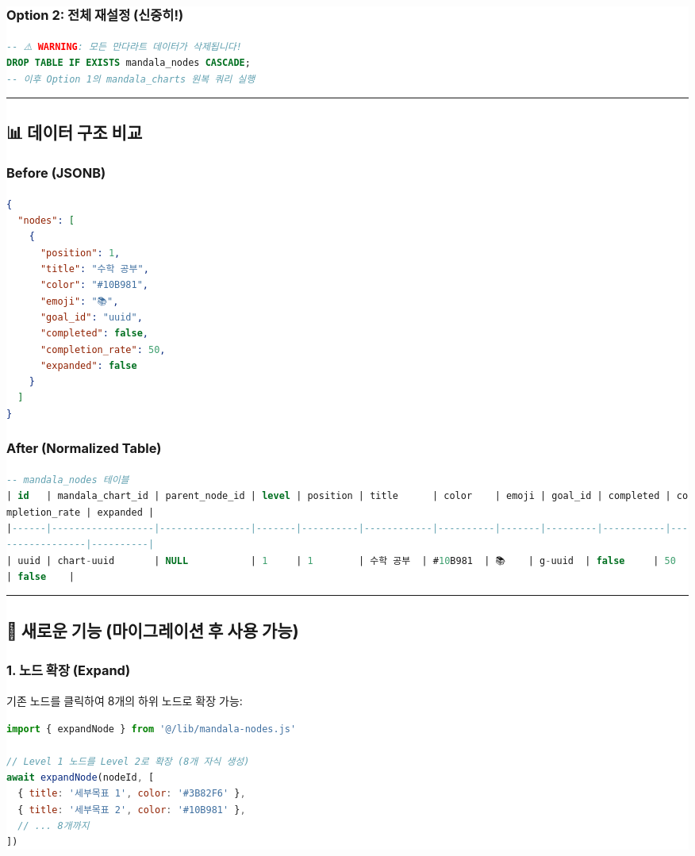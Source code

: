 ### Option 2: 전체 재설정 (신중히!)

```sql
-- ⚠️ WARNING: 모든 만다라트 데이터가 삭제됩니다!
DROP TABLE IF EXISTS mandala_nodes CASCADE;
-- 이후 Option 1의 mandala_charts 원복 쿼리 실행
```

---

## 📊 데이터 구조 비교

### Before (JSONB)
```json
{
  "nodes": [
    {
      "position": 1,
      "title": "수학 공부",
      "color": "#10B981",
      "emoji": "📚",
      "goal_id": "uuid",
      "completed": false,
      "completion_rate": 50,
      "expanded": false
    }
  ]
}
```

### After (Normalized Table)
```sql
-- mandala_nodes 테이블
| id   | mandala_chart_id | parent_node_id | level | position | title      | color    | emoji | goal_id | completed | completion_rate | expanded |
|------|------------------|----------------|-------|----------|------------|----------|-------|---------|-----------|-----------------|----------|
| uuid | chart-uuid       | NULL           | 1     | 1        | 수학 공부  | #10B981  | 📚    | g-uuid  | false     | 50              | false    |
```

---

## 🎨 새로운 기능 (마이그레이션 후 사용 가능)

### 1. 노드 확장 (Expand)

기존 노드를 클릭하여 8개의 하위 노드로 확장 가능:

```javascript
import { expandNode } from '@/lib/mandala-nodes.js'

// Level 1 노드를 Level 2로 확장 (8개 자식 생성)
await expandNode(nodeId, [
  { title: '세부목표 1', color: '#3B82F6' },
  { title: '세부목표 2', color: '#10B981' },
  // ... 8개까지
])
```

